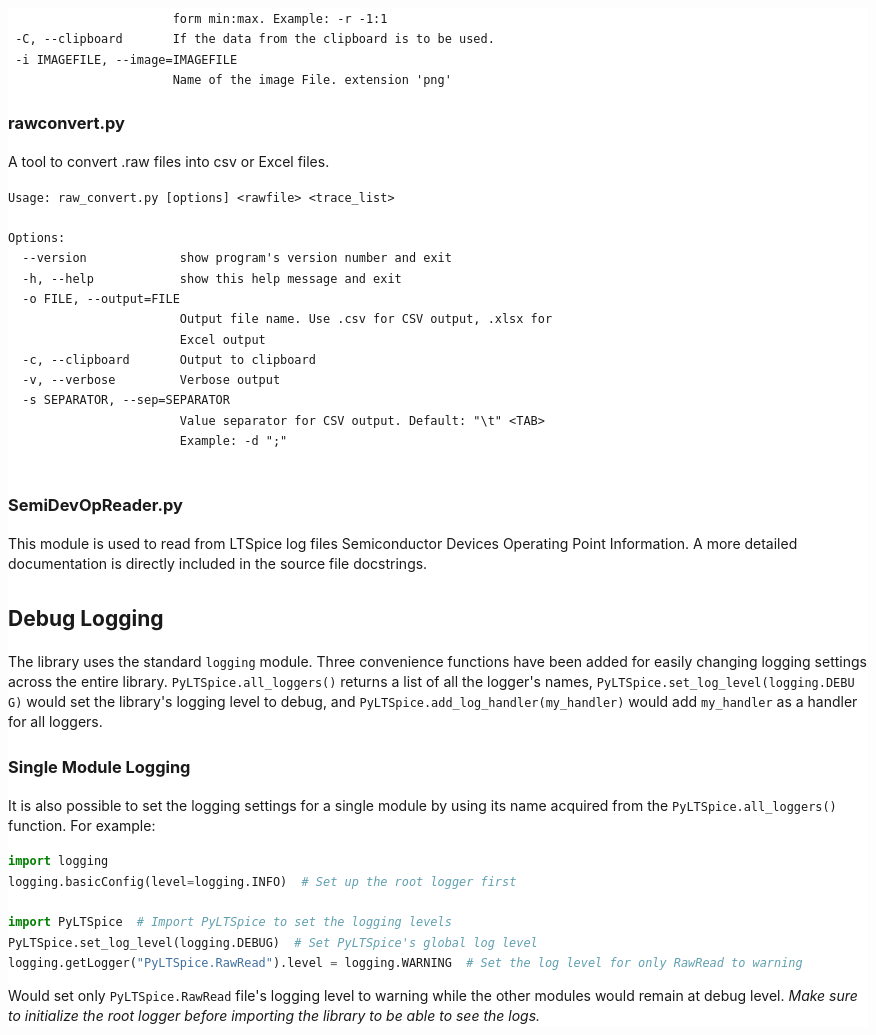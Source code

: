  ```
                        form min:max. Example: -r -1:1
  -C, --clipboard       If the data from the clipboard is to be used.
  -i IMAGEFILE, --image=IMAGEFILE
                        Name of the image File. extension 'png'    
 ```

### rawconvert.py ###

A tool to convert .raw files into csv or Excel files.

```
Usage: raw_convert.py [options] <rawfile> <trace_list>

Options:
  --version             show program's version number and exit
  -h, --help            show this help message and exit
  -o FILE, --output=FILE
                        Output file name. Use .csv for CSV output, .xlsx for
                        Excel output
  -c, --clipboard       Output to clipboard
  -v, --verbose         Verbose output
  -s SEPARATOR, --sep=SEPARATOR
                        Value separator for CSV output. Default: "\t" <TAB>
                        Example: -d ";"


```

### SemiDevOpReader.py ###

This module is used to read from LTSpice log files Semiconductor Devices Operating Point Information. A more detailed
documentation is directly included in the source file docstrings.

## Debug Logging
The library uses the standard `logging` module. Three convenience functions have been added for easily changing logging 
settings across the entire library. `PyLTSpice.all_loggers()` returns a list of all the logger's names, `PyLTSpice.set_log_level(logging.DEBUG)` 
would set the library's logging level to debug, and `PyLTSpice.add_log_handler(my_handler)` would add `my_handler` as a handler for 
all loggers.

### Single Module Logging
It is also possible to set the logging settings for a single module by using its name acquired from the `PyLTSpice.all_loggers()` 
function. For example:

```python
import logging
logging.basicConfig(level=logging.INFO)  # Set up the root logger first

import PyLTSpice  # Import PyLTSpice to set the logging levels
PyLTSpice.set_log_level(logging.DEBUG)  # Set PyLTSpice's global log level
logging.getLogger("PyLTSpice.RawRead").level = logging.WARNING  # Set the log level for only RawRead to warning
```
Would set only `PyLTSpice.RawRead` file's logging level to warning while the other modules would remain at debug level. 
_Make sure to initialize the root logger before importing the library to be able to see the logs._
